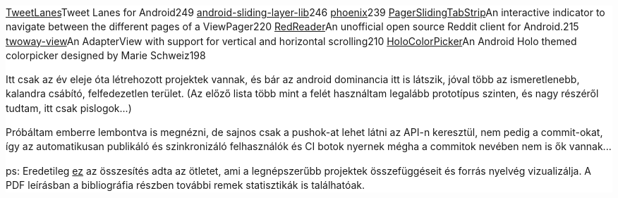 <tr><td><a href="https://github.com/chrislacy/TweetLanes">TweetLanes</a></td><td>Tweet Lanes for Android</td><td>249</td></tr>
<tr><td><a href="https://github.com/6wunderkinder/android-sliding-layer-lib">android-sliding-layer-lib</a></td><td></td><td>246</td></tr>
<tr><td><a href="https://github.com/forcedotcom/phoenix">phoenix</a></td><td></td><td>239</td></tr>
<tr><td><a href="https://github.com/astuetz/PagerSlidingTabStrip">PagerSlidingTabStrip</a></td><td>An interactive indicator to navigate between the different pages of a ViewPager</td><td>220</td></tr>
<tr><td><a href="https://github.com/QuantumBadger/RedReader">RedReader</a></td><td>An unofficial open source Reddit client for Android.</td><td>215</td></tr>
<tr><td><a href="https://github.com/lucasr/twoway-view">twoway-view</a></td><td>An AdapterView with support for vertical and horizontal scrolling</td><td>210</td></tr>
<tr><td><a href="https://github.com/LarsWerkman/HoloColorPicker">HoloColorPicker</a></td><td>An Android Holo themed colorpicker designed by Marie Schweiz</td><td>198</td></tr>
</table>

Itt csak az év eleje óta létrehozott projektek vannak, és bár az android dominancia itt is látszik, jóval több az ismeretlenebb, kalandra csábító, felfedezetlen terület. (Az előző lista több mint a felét használtam legalább prototípus szinten, és nagy részéről tudtam, itt csak pislogok...) 

Próbáltam emberre lembontva is megnézni, de sajnos csak a pushok-at lehet látni az API-n keresztül, nem pedig a commit-okat, így az automatikusan publikáló és szinkronizáló felhasználók és CI botok nyernek mégha a commitok nevében nem is ők vannak...

ps: Eredetileg [ez](https://github.com/coyotebush/github-network-analysis) az összesítés adta az ötletet, ami a legnépszerűbb projektek összefüggéseit és forrás nyelvég vizualizálja. A PDF leírásban a bibliográfia részben további remek statisztikák is találhatóak.

[gitarchive]: http://www.githubarchive.org/
[bigquery]: https://bigquery.cloud.google.com/
[sqldialect]: https://developers.google.com/bigquery/docs/query-reference